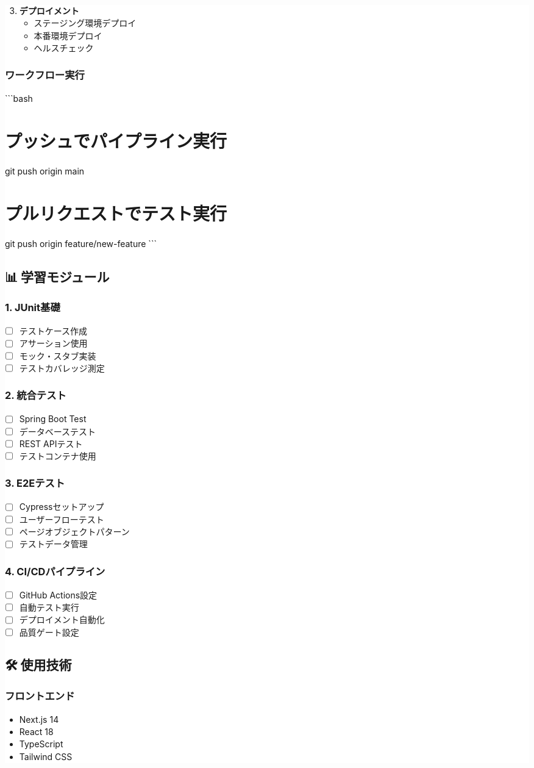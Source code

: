3. **デプロイメント**
   - ステージング環境デプロイ
   - 本番環境デプロイ
   - ヘルスチェック

### ワークフロー実行
\`\`\`bash
# プッシュでパイプライン実行
git push origin main

# プルリクエストでテスト実行
git push origin feature/new-feature
\`\`\`

## 📊 学習モジュール

### 1. JUnit基礎
- [ ] テストケース作成
- [ ] アサーション使用
- [ ] モック・スタブ実装
- [ ] テストカバレッジ測定

### 2. 統合テスト
- [ ] Spring Boot Test
- [ ] データベーステスト
- [ ] REST APIテスト
- [ ] テストコンテナ使用

### 3. E2Eテスト
- [ ] Cypressセットアップ
- [ ] ユーザーフローテスト
- [ ] ページオブジェクトパターン
- [ ] テストデータ管理

### 4. CI/CDパイプライン
- [ ] GitHub Actions設定
- [ ] 自動テスト実行
- [ ] デプロイメント自動化
- [ ] 品質ゲート設定

## 🛠️ 使用技術

### フロントエンド
- Next.js 14
- React 18
- TypeScript
- Tailwind CSS
